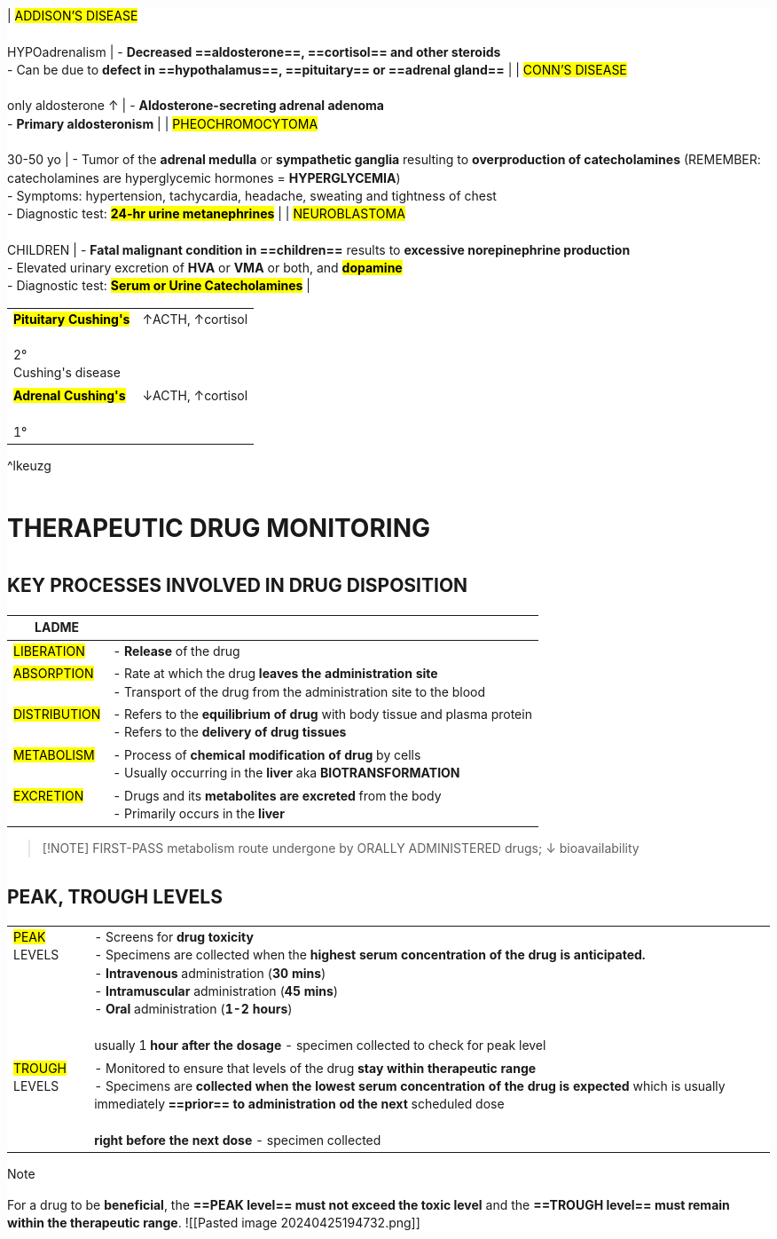 | <mark class="red">ADDISON’S DISEASE</mark><br><br>HYPOadrenalism  | - **Decreased ==aldosterone==, ==cortisol== and other steroids**<br>- Can be due to **defect in ==hypothalamus==, ==pituitary== or ==adrenal gland==**                                                                                                                                                                                                     |
| <mark class="red">CONN’S DISEASE</mark><br><br>only aldosterone ↑ | - **Aldosterone-secreting adrenal adenoma**<br>- **Primary aldosteronism**                                                                                                                                                                                                                                                                                 |
| <mark class="red">PHEOCHROMOCYTOMA</mark><br><br>30-50 yo         | - Tumor of the **adrenal medulla** or **sympathetic ganglia** resulting to **overproduction of catecholamines** (REMEMBER: catecholamines are hyperglycemic hormones = **HYPERGLYCEMIA**)<br>- Symptoms: hypertension, tachycardia, headache, sweating and tightness of chest<br>- Diagnostic test: **<mark class="red">24-hr urine metanephrines</mark>** |
| <mark class="red">NEUROBLASTOMA</mark><br><br>CHILDREN            | - **Fatal malignant condition in ==children==** results to **excessive norepinephrine production**<br>- Elevated urinary excretion of **HVA** or **VMA** or both, and **<mark class="red">dopamine</mark>**<br>- Diagnostic test: **<mark class="red">Serum or Urine Catecholamines</mark>**                                                               |


|                                                                                 |                  |
| ------------------------------------------------------------------------------- | ---------------- |
| **<mark class="red">Pituitary Cushing's</mark>**<br><br>2°<br>Cushing's disease | ↑ACTH, ↑cortisol |
| **<mark class="red">Adrenal Cushing's</mark>**<br><br>1°                        | ↓ACTH, ↑cortisol |

^lkeuzg

# THERAPEUTIC DRUG MONITORING

## KEY PROCESSES INVOLVED IN DRUG DISPOSITION


| LADME                                 |                                                                                                                                  |
| ------------------------------------- | -------------------------------------------------------------------------------------------------------------------------------- |
| <mark class="red">LIBERATION</mark>   | - **Release** of the drug<br>                                                                                                    |
| <mark class="red">ABSORPTION</mark>   | - Rate at which the drug **leaves the administration site**<br>- Transport of the drug from the administration site to the blood |
| <mark class="red">DISTRIBUTION</mark> | - Refers to the **equilibrium of drug** with body tissue and plasma protein<br>- Refers to the **delivery of drug tissues**      |
| <mark class="red">METABOLISM</mark>   | - Process of **chemical modification of drug** by cells<br>- Usually occurring in the **liver** aka **BIOTRANSFORMATION**        |
| <mark class="red">EXCRETION</mark>    | - Drugs and its **metabolites are excreted** from the body<br>- Primarily occurs in the **liver**                                |

> [!NOTE] FIRST-PASS metabolism
> route undergone by ORALLY ADMINISTERED drugs; ↓ bioavailability

## PEAK, TROUGH LEVELS




|                                        |                                                                                                                                                                                                                                                                                                                                                                                 |
| -------------------------------------- | ------------------------------------------------------------------------------------------------------------------------------------------------------------------------------------------------------------------------------------------------------------------------------------------------------------------------------------------------------------------------------- |
| <mark class="red">PEAK</mark> LEVELS   | - Screens for **drug toxicity**<br>- Specimens are collected when the **highest serum concentration of the drug is anticipated.**<br>	- **Intravenous** administration (**30 mins**)<br>	- **Intramuscular** administration (**45 mins**)<br>	- **Oral** administration (**1-2 hours**)<br><br>usually 1 **hour after the dosage** - specimen collected to check for peak level |
| <mark class="red">TROUGH</mark> LEVELS | - Monitored to ensure that levels of the drug **stay within therapeutic range**<br>- Specimens are **collected when the lowest serum concentration of the drug is expected** which is usually immediately **==prior== to administration od the next** scheduled dose<br><br>**right before the next dose** - specimen collected                                                 |



> [!NOTE]
> For a drug to be **beneficial**, the **==PEAK level== must not exceed the toxic level** and the **==TROUGH level== must remain within the therapeutic range**.
> ![[Pasted image 20240425194732.png]]
